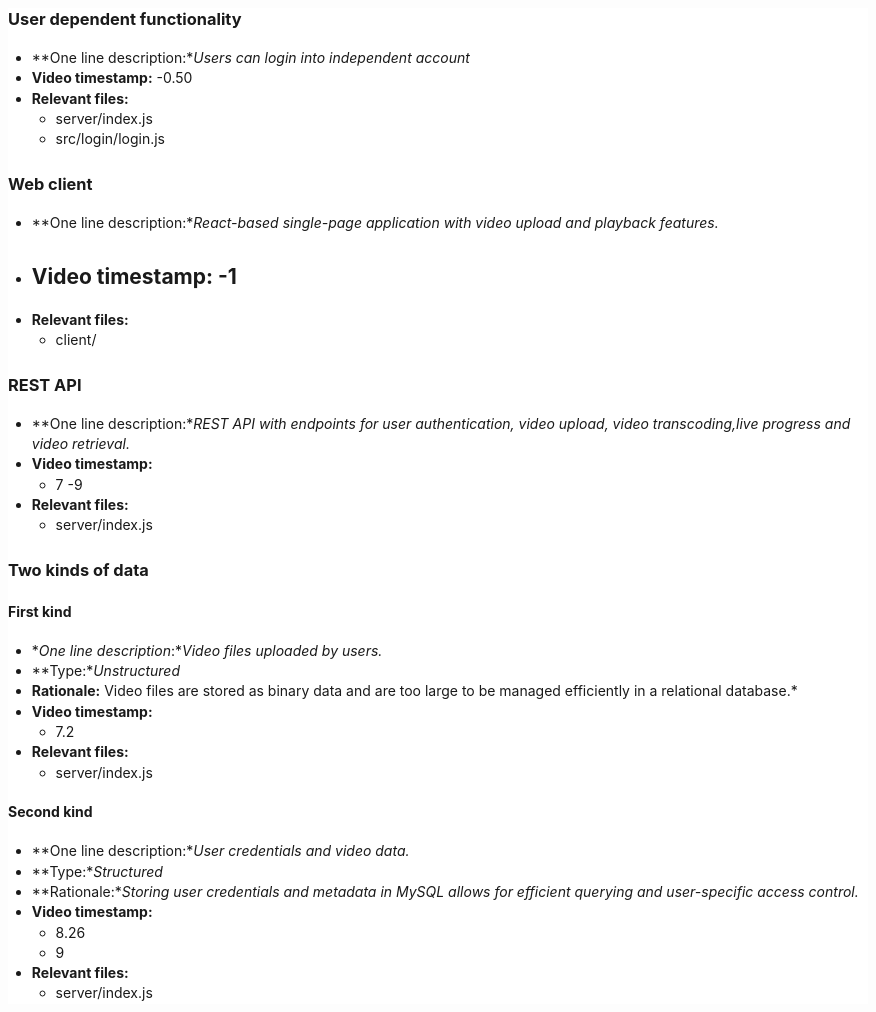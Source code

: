 ### User dependent functionality

- **One line description:**Users can login into independent account*
- **Video timestamp:**
    -0.50
- **Relevant files:**
    - server/index.js
    - src/login/login.js

### Web client

- **One line description:**React-based single-page application with video upload and playback features.*
- **Video timestamp:**
        -1
    - 
- **Relevant files:**
    - client/

### REST API

- **One line description:**REST API with endpoints for user authentication, video upload, video transcoding,live progress and video retrieval.*
- **Video timestamp:** 
    - 7 -9
- **Relevant files:**
    - server/index.js

### Two kinds of data

#### First kind

- **One line description*:**Video files uploaded by users.*
- **Type:**Unstructured*
- **Rationale:** Video files are stored as binary data and are too large to be managed efficiently in a relational database.*
- **Video timestamp:**
    - 7.2
- **Relevant files:**
    - server/index.js

#### Second kind

- **One line description:**User credentials and video data.*
- **Type:**Structured*
- **Rationale:**Storing user credentials and metadata in MySQL allows for efficient querying and user-specific access control.*
- **Video timestamp:**
    - 8.26
    - 9
- **Relevant files:**
  - server/index.js
